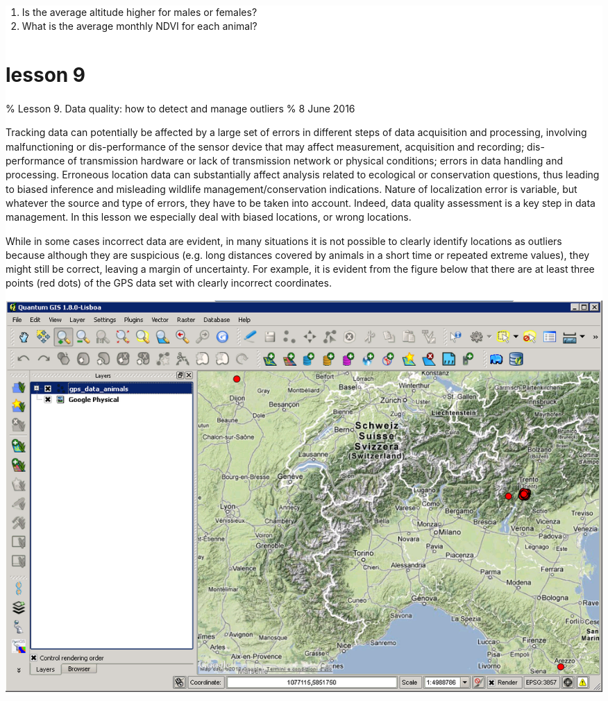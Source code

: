 1.  Is the average altitude higher for males or females?
2.  What is the average monthly NDVI for each animal?

# lesson 9

% Lesson 9. Data quality: how to detect and manage outliers
% 8 June 2016


Tracking data can potentially be affected by a large set of errors in
different steps of data acquisition and processing, involving
malfunctioning or dis-performance of the sensor device that may affect
measurement, acquisition and recording; dis-performance of
transmission hardware or lack of transmission network or physical
conditions; errors in data handling and processing. Erroneous location
data can substantially affect analysis related to ecological or
conservation questions, thus leading to biased inference and
misleading wildlife management/conservation indications. Nature of
localization error is variable, but whatever the source and type of
errors, they have to be taken into account. Indeed, data quality
assessment is a key step in data management. In this lesson we
especially deal with biased locations, or wrong locations.

While in some cases incorrect data are evident, in many situations it
is not possible to clearly identify locations as outliers because
although they are suspicious (e.g. long distances covered by animals
in a short time or repeated extreme values), they might still be
correct, leaving a margin of uncertainty. For example, it is evident
from the figure below that there are at least three points (red dots)
of the GPS data set with clearly incorrect coordinates.

![outliers](images/l9/outliers.png)
